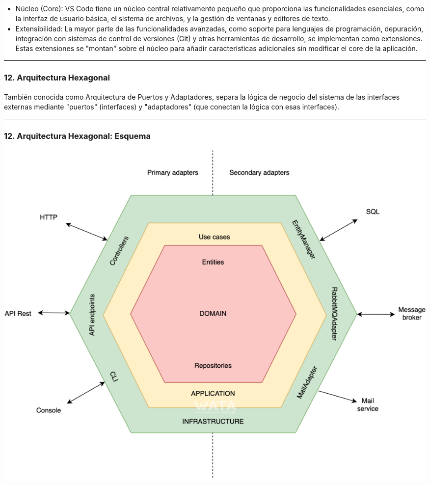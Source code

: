 - Núcleo (Core): VS Code tiene un núcleo central relativamente pequeño que proporciona las funcionalidades esenciales, 
como la interfaz de usuario básica, el sistema de archivos, y la gestión de ventanas y editores de texto.
- Extensibilidad: La mayor parte de las funcionalidades avanzadas, como soporte para lenguajes de programación, 
depuración, integración con sistemas de control de versiones (Git) y otras herramientas de desarrollo, se implementan 
como extensiones. Estas extensiones se "montan" sobre el núcleo para añadir características adicionales sin modificar 
el core de la aplicación.

---
### 12. Arquitectura Hexagonal
También conocida como Arquitectura de Puertos y Adaptadores, separa la lógica de negocio del sistema de las interfaces 
externas mediante "puertos" (interfaces) y "adaptadores" (que conectan la lógica con esas interfaces).

----

### 12. Arquitectura Hexagonal: Esquema
![Esquema Hexagonal](images/unidad6/hexagonal.png)

